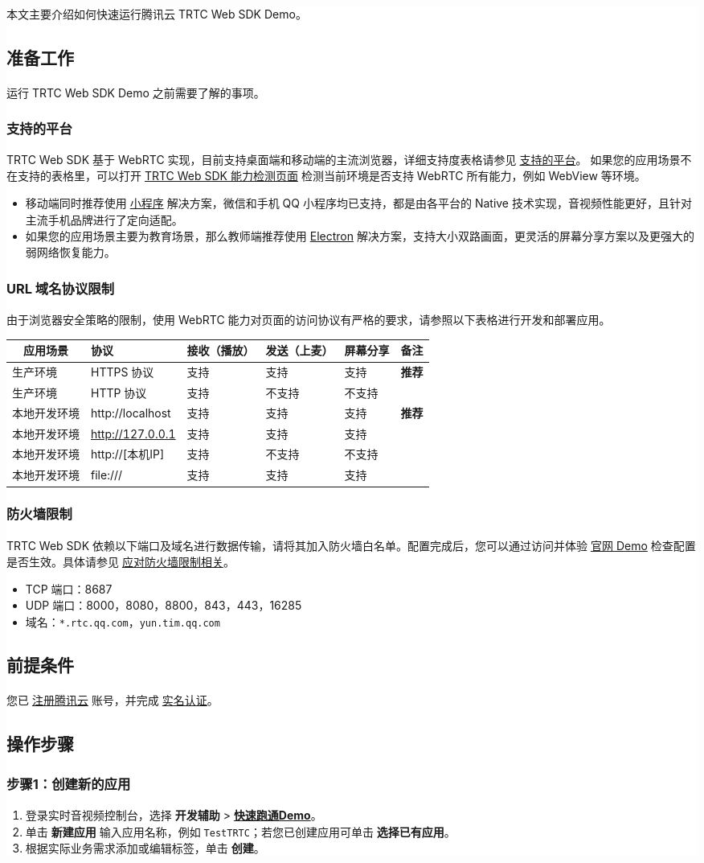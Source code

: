本文主要介绍如何快速运行腾讯云 TRTC Web SDK Demo。
## 准备工作
运行 TRTC Web SDK Demo 之前需要了解的事项。

### 支持的平台
TRTC Web SDK 基于 WebRTC 实现，目前支持桌面端和移动端的主流浏览器，详细支持度表格请参见 [支持的平台](https://cloud.tencent.com/document/product/647/17249#.E6.94.AF.E6.8C.81.E7.9A.84.E5.B9.B3.E5.8F.B0)。
如果您的应用场景不在支持的表格里，可以打开 [TRTC Web SDK 能力检测页面](https://web.sdk.qcloud.com/trtc/webrtc/demo/detect/index.html) 检测当前环境是否支持 WebRTC 所有能力，例如 WebView 等环境。

- 移动端同时推荐使用 [小程序](https://cloud.tencent.com/document/product/647/32183) 解决方案，微信和手机 QQ 小程序均已支持，都是由各平台的 Native 技术实现，音视频性能更好，且针对主流手机品牌进行了定向适配。
- 如果您的应用场景主要为教育场景，那么教师端推荐使用 [Electron](https://cloud.tencent.com/document/product/647/38549) 解决方案，支持大小双路画面，更灵活的屏幕分享方案以及更强大的弱网络恢复能力。 

### URL 域名协议限制
由于浏览器安全策略的限制，使用 WebRTC 能力对页面的访问协议有严格的要求，请参照以下表格进行开发和部署应用。

| 应用场景     | 协议             | 接收（播放） | 发送（上麦） | 屏幕分享 | 备注     |
|----------|:-----------------|:---------|----------|--------|----------|
| 生产环境     | HTTPS 协议       | 支持       | 支持       | 支持     | **推荐** |
| 生产环境     | HTTP 协议        | 支持       | 不支持     | 不支持   |          |
| 本地开发环境 | http://localhost | 支持       | 支持       | 支持     | **推荐** |
| 本地开发环境 | http://127.0.0.1 | 支持       | 支持       | 支持     |          |
| 本地开发环境 | http://[本机IP]  | 支持       | 不支持     | 不支持   |          |
| 本地开发环境 | file:///         | 支持       | 支持       | 支持     |          |

### 防火墙限制
TRTC Web SDK 依赖以下端口及域名进行数据传输，请将其加入防火墙白名单。配置完成后，您可以通过访问并体验 [官网 Demo](https://web.sdk.qcloud.com/trtc/webrtc/demo/api-sample/basic-rtc.html) 检查配置是否生效。具体请参见 [应对防火墙限制相关](https://cloud.tencent.com/document/product/647/34399)。
- TCP 端口：8687
- UDP 端口：8000，8080，8800，843，443，16285
- 域名：`*.rtc.qq.com`，`yun.tim.qq.com`


## 前提条件
您已 [注册腾讯云](https://cloud.tencent.com/document/product/378/17985) 账号，并完成 [实名认证](https://cloud.tencent.com/document/product/378/3629)。

## 操作步骤

[](id:step1)

### 步骤1：创建新的应用
1. 登录实时音视频控制台，选择 **开发辅助** > **[快速跑通Demo](https://console.cloud.tencent.com/trtc/quickstart)**。
2. 单击 **新建应用** 输入应用名称，例如 `TestTRTC`；若您已创建应用可单击 **选择已有应用**。
3. 根据实际业务需求添加或编辑标签，单击 **创建**。
